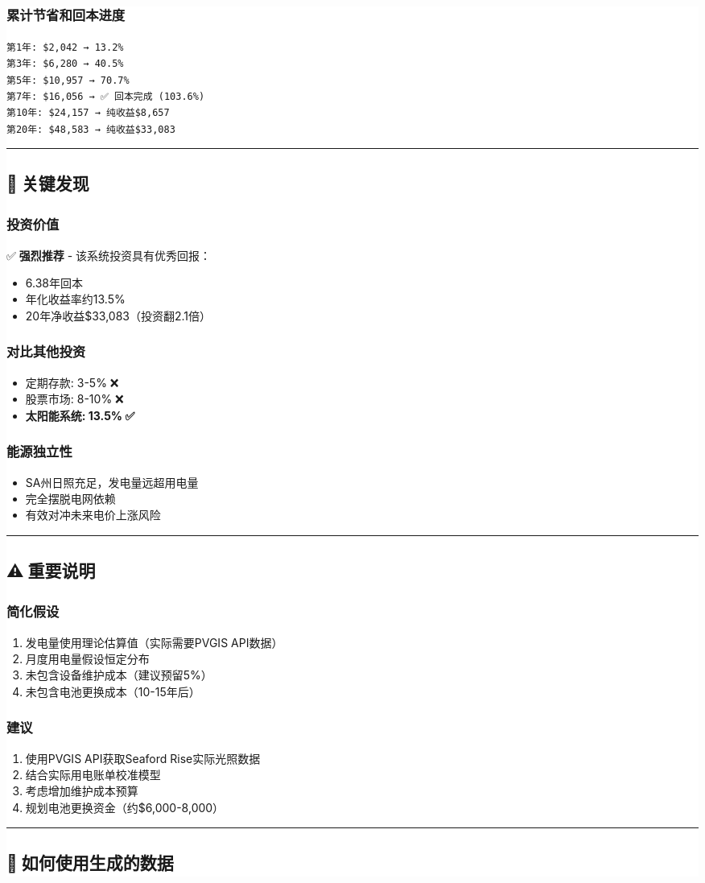 ### 累计节省和回本进度
```
第1年: $2,042 → 13.2%
第3年: $6,280 → 40.5%
第5年: $10,957 → 70.7%
第7年: $16,056 → ✅ 回本完成 (103.6%)
第10年: $24,157 → 纯收益$8,657
第20年: $48,583 → 纯收益$33,083
```

---

## 🎯 关键发现

### 投资价值
✅ **强烈推荐** - 该系统投资具有优秀回报：
- 6.38年回本
- 年化收益率约13.5%
- 20年净收益$33,083（投资翻2.1倍）

### 对比其他投资
- 定期存款: 3-5% ❌
- 股票市场: 8-10% ❌
- **太阳能系统: 13.5% ✅**

### 能源独立性
- SA州日照充足，发电量远超用电量
- 完全摆脱电网依赖
- 有效对冲未来电价上涨风险

---

## ⚠️ 重要说明

### 简化假设
1. 发电量使用理论估算值（实际需要PVGIS API数据）
2. 月度用电量假设恒定分布
3. 未包含设备维护成本（建议预留5%）
4. 未包含电池更换成本（10-15年后）

### 建议
1. 使用PVGIS API获取Seaford Rise实际光照数据
2. 结合实际用电账单校准模型
3. 考虑增加维护成本预算
4. 规划电池更换资金（约$6,000-8,000）

---

## 🚀 如何使用生成的数据
